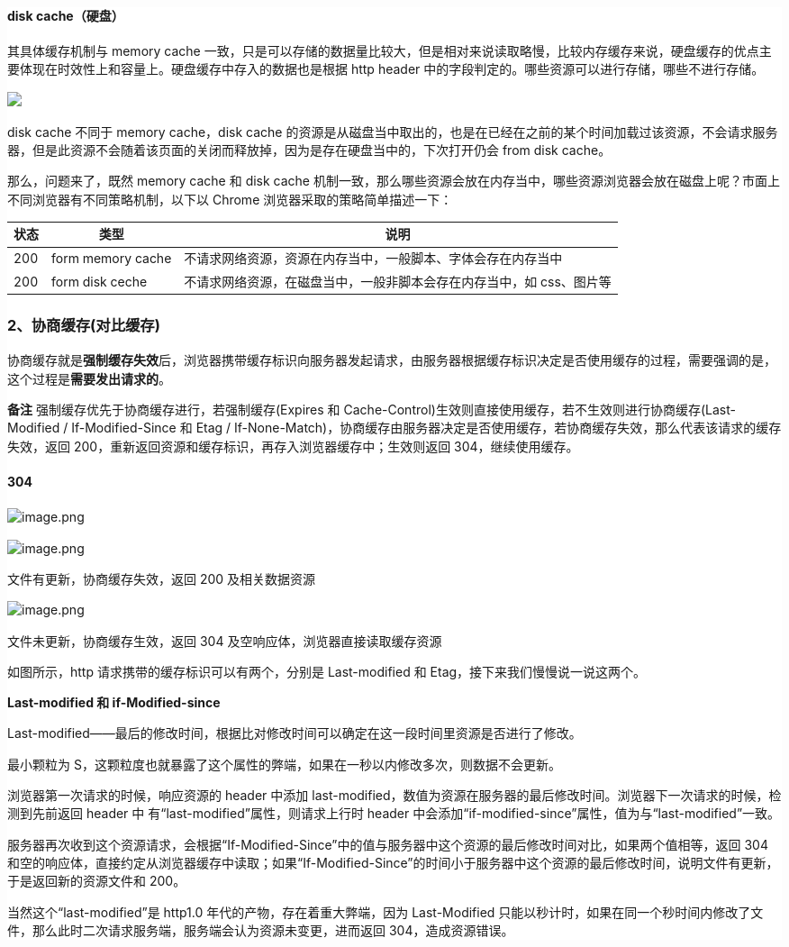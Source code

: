 #### disk cache（硬盘）

其具体缓存机制与 memory cache 一致，只是可以存储的数据量比较大，但是相对来说读取略慢，比较内存缓存来说，硬盘缓存的优点主要体现在时效性上和容量上。硬盘缓存中存入的数据也是根据 http header 中的字段判定的。哪些资源可以进行存储，哪些不进行存储。

![](https://shenggao.oss-cn-beijing.aliyuncs.com/blog/2020/07/09/15942217704692.jpg)

disk cache 不同于 memory cache，disk cache 的资源是从磁盘当中取出的，也是在已经在之前的某个时间加载过该资源，不会请求服务器，但是此资源不会随着该页面的关闭而释放掉，因为是存在硬盘当中的，下次打开仍会 from disk cache。

那么，问题来了，既然 memory cache 和 disk cache 机制一致，那么哪些资源会放在内存当中，哪些资源浏览器会放在磁盘上呢？市面上不同浏览器有不同策略机制，以下以 Chrome 浏览器采取的策略简单描述一下：

| 状态 | 类型              | 说明                                                                 |
| ---- | ----------------- | -------------------------------------------------------------------- |
| 200  | form memory cache | 不请求网络资源，资源在内存当中，一般脚本、字体会存在内存当中         |
| 200  | form disk ceche   | 不请求网络资源，在磁盘当中，一般非脚本会存在内存当中，如 css、图片等 |

### 2、协商缓存(对比缓存)

协商缓存就是**强制缓存失效**后，浏览器携带缓存标识向服务器发起请求，由服务器根据缓存标识决定是否使用缓存的过程，需要强调的是，这个过程是**需要发出请求的**。

**备注**
强制缓存优先于协商缓存进行，若强制缓存(Expires 和 Cache-Control)生效则直接使用缓存，若不生效则进行协商缓存(Last-Modified / If-Modified-Since 和 Etag / If-None-Match)，协商缓存由服务器决定是否使用缓存，若协商缓存失效，那么代表该请求的缓存失效，返回 200，重新返回资源和缓存标识，再存入浏览器缓存中；生效则返回 304，继续使用缓存。

#### 304

![image.png](https://intranetproxy.alipay.com/skylark/lark/0/2019/png/84653/1558062783657-92e4fc45-38a8-4c6e-84c0-1a7a890ef07c.png#align=left&display=inline&height=407&name=image.png&originHeight=407&originWidth=800&size=106021&status=done&width=800)

![image.png](https://intranetproxy.alipay.com/skylark/lark/0/2019/png/84653/1558439341166-a01890a7-d933-4292-b1b1-2536d27ef52c.png#align=left&display=inline&height=900&name=image.png&originHeight=900&originWidth=1221&size=85640&status=done&width=1221)

文件有更新，协商缓存失效，返回 200 及相关数据资源

![image.png](https://intranetproxy.alipay.com/skylark/lark/0/2019/png/84653/1558439296918-b969ce9c-32a1-4500-bb77-ae0496146822.png#align=left&display=inline&height=901&name=image.png&originHeight=901&originWidth=1225&size=97526&status=done&width=1225)

文件未更新，协商缓存生效，返回 304 及空响应体，浏览器直接读取缓存资源

如图所示，http 请求携带的缓存标识可以有两个，分别是 Last-modified 和 Etag，接下来我们慢慢说一说这两个。

**Last-modified 和 if-Modified-since**

Last-modified——最后的修改时间，根据比对修改时间可以确定在这一段时间里资源是否进行了修改。

最小颗粒为 S，这颗粒度也就暴露了这个属性的弊端，如果在一秒以内修改多次，则数据不会更新。

浏览器第一次请求的时候，响应资源的 header 中添加 last-modified，数值为资源在服务器的最后修改时间。浏览器下一次请求的时候，检测到先前返回 header 中 有“last-modified”属性，则请求上行时 header 中会添加“if-modified-since”属性，值为与“last-modified”一致。

服务器再次收到这个资源请求，会根据“If-Modified-Since”中的值与服务器中这个资源的最后修改时间对比，如果两个值相等，返回 304 和空的响应体，直接约定从浏览器缓存中读取；如果“If-Modified-Since”的时间小于服务器中这个资源的最后修改时间，说明文件有更新，于是返回新的资源文件和 200。

当然这个“last-modified”是 http1.0 年代的产物，存在着重大弊端，因为 Last-Modified 只能以秒计时，如果在同一个秒时间内修改了文件，那么此时二次请求服务端，服务端会认为资源未变更，进而返回 304，造成资源错误。
